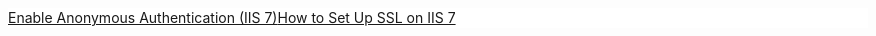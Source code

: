  [<span data-ttu-id="23b0b-359">Enable Anonymous Authentication (IIS 7)</span><span class="sxs-lookup"><span data-stu-id="23b0b-359">How to Set Up SSL on IIS 7</span></span>](https://go.microsoft.com/fwlink/?LinkId=207562)  
  
